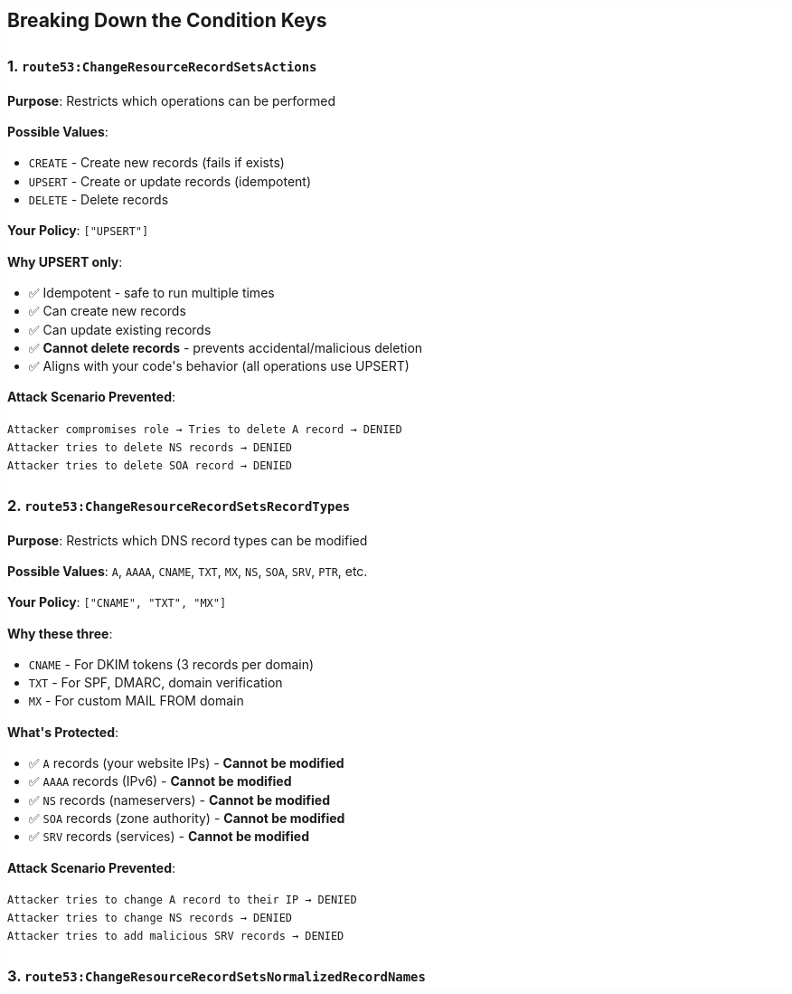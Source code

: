 ## Breaking Down the Condition Keys

### 1. `route53:ChangeResourceRecordSetsActions`

**Purpose**: Restricts which operations can be performed

**Possible Values**:
- `CREATE` - Create new records (fails if exists)
- `UPSERT` - Create or update records (idempotent)
- `DELETE` - Delete records

**Your Policy**: `["UPSERT"]`

**Why UPSERT only**:
- ✅ Idempotent - safe to run multiple times
- ✅ Can create new records
- ✅ Can update existing records
- ✅ **Cannot delete records** - prevents accidental/malicious deletion
- ✅ Aligns with your code's behavior (all operations use UPSERT)

**Attack Scenario Prevented**:
```
Attacker compromises role → Tries to delete A record → DENIED
Attacker tries to delete NS records → DENIED
Attacker tries to delete SOA record → DENIED
```

### 2. `route53:ChangeResourceRecordSetsRecordTypes`

**Purpose**: Restricts which DNS record types can be modified

**Possible Values**: `A`, `AAAA`, `CNAME`, `TXT`, `MX`, `NS`, `SOA`, `SRV`, `PTR`, etc.

**Your Policy**: `["CNAME", "TXT", "MX"]`

**Why these three**:
- `CNAME` - For DKIM tokens (3 records per domain)
- `TXT` - For SPF, DMARC, domain verification
- `MX` - For custom MAIL FROM domain

**What's Protected**:
- ✅ `A` records (your website IPs) - **Cannot be modified**
- ✅ `AAAA` records (IPv6) - **Cannot be modified**
- ✅ `NS` records (nameservers) - **Cannot be modified**
- ✅ `SOA` records (zone authority) - **Cannot be modified**
- ✅ `SRV` records (services) - **Cannot be modified**

**Attack Scenario Prevented**:
```
Attacker tries to change A record to their IP → DENIED
Attacker tries to change NS records → DENIED
Attacker tries to add malicious SRV records → DENIED
```

### 3. `route53:ChangeResourceRecordSetsNormalizedRecordNames`
